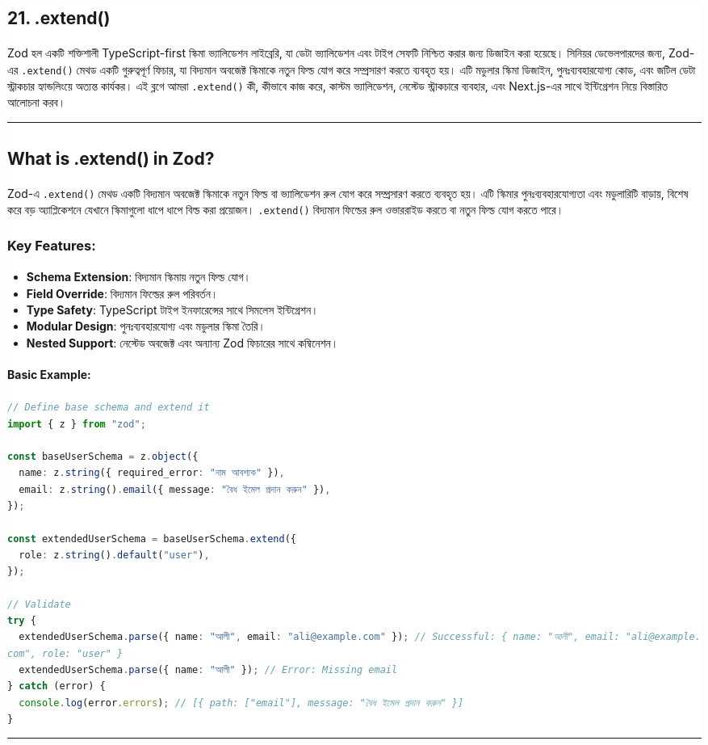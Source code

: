 ## 21. .extend()

Zod হল একটি শক্তিশালী TypeScript-first স্কিমা ভ্যালিডেশন লাইব্রেরি, যা ডেটা ভ্যালিডেশন এবং টাইপ সেফটি নিশ্চিত করার জন্য ডিজাইন করা হয়েছে। সিনিয়র ডেভেলপারদের জন্য, Zod-এর `.extend()` মেথড একটি গুরুত্বপূর্ণ ফিচার, যা বিদ্যমান অবজেক্ট স্কিমাকে নতুন ফিল্ড যোগ করে সম্প্রসারণ করতে ব্যবহৃত হয়। এটি মডুলার স্কিমা ডিজাইন, পুনঃব্যবহারযোগ্য কোড, এবং জটিল ডেটা স্ট্রাকচার হ্যান্ডলিংয়ে অত্যন্ত কার্যকর। এই ব্লগে আমরা `.extend()` কী, কীভাবে কাজ করে, কাস্টম ভ্যালিডেশন, নেস্টেড স্ট্রাকচারে ব্যবহার, এবং Next.js-এর সাথে ইন্টিগ্রেশন নিয়ে বিস্তারিত আলোচনা করব।

---

## What is .extend() in Zod?

Zod-এ `.extend()` মেথড একটি বিদ্যমান অবজেক্ট স্কিমাকে নতুন ফিল্ড বা ভ্যালিডেশন রুল যোগ করে সম্প্রসারণ করতে ব্যবহৃত হয়। এটি স্কিমার পুনঃব্যবহারযোগ্যতা এবং মডুলারিটি বাড়ায়, বিশেষ করে বড় অ্যাপ্লিকেশনে যেখানে স্কিমাগুলো ধাপে ধাপে বিল্ড করা প্রয়োজন। `.extend()` বিদ্যমান ফিল্ডের রুল ওভাররাইড করতে বা নতুন ফিল্ড যোগ করতে পারে।

### Key Features:
- **Schema Extension**: বিদ্যমান স্কিমায় নতুন ফিল্ড যোগ।
- **Field Override**: বিদ্যমান ফিল্ডের রুল পরিবর্তন।
- **Type Safety**: TypeScript টাইপ ইনফারেন্সের সাথে সিমলেস ইন্টিগ্রেশন।
- **Modular Design**: পুনঃব্যবহারযোগ্য এবং মডুলার স্কিমা তৈরি।
- **Nested Support**: নেস্টেড অবজেক্ট এবং অন্যান্য Zod ফিচারের সাথে কম্বিনেশন।

#### Basic Example:
```typescript
// Define base schema and extend it
import { z } from "zod";

const baseUserSchema = z.object({
  name: z.string({ required_error: "নাম আবশ্যক" }),
  email: z.string().email({ message: "বৈধ ইমেল প্রদান করুন" }),
});

const extendedUserSchema = baseUserSchema.extend({
  role: z.string().default("user"),
});

// Validate
try {
  extendedUserSchema.parse({ name: "আলী", email: "ali@example.com" }); // Successful: { name: "আলী", email: "ali@example.com", role: "user" }
  extendedUserSchema.parse({ name: "আলী" }); // Error: Missing email
} catch (error) {
  console.log(error.errors); // [{ path: ["email"], message: "বৈধ ইমেল প্রদান করুন" }]
}
```

---
